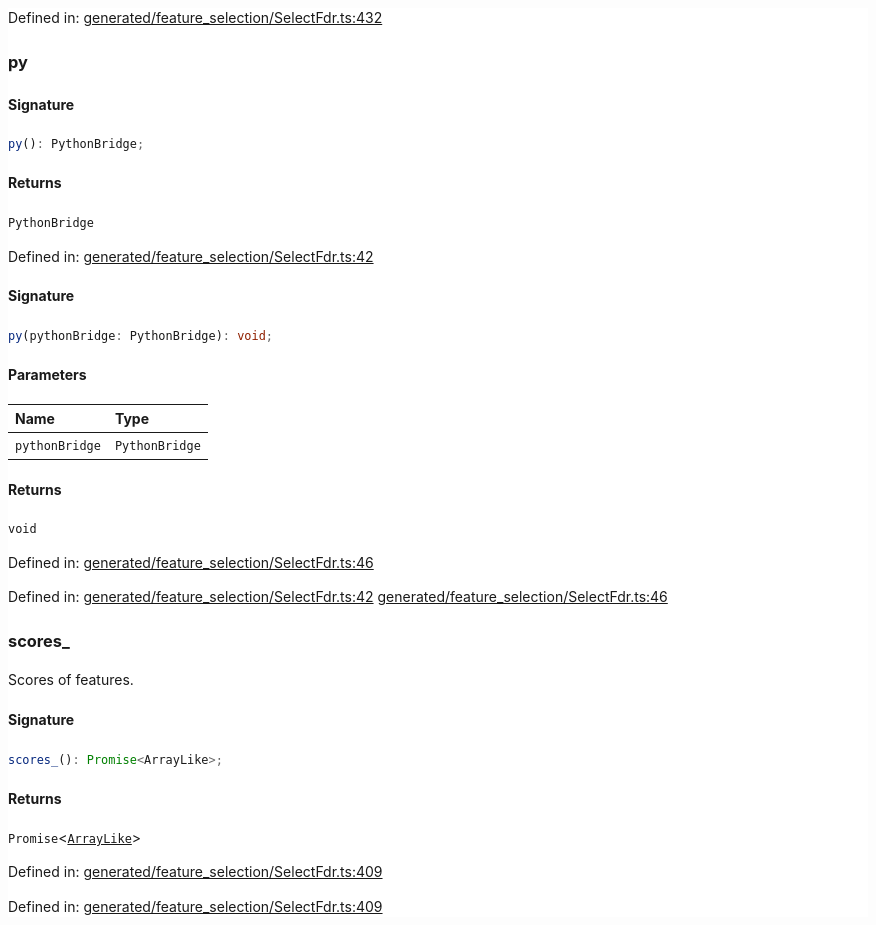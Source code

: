 Defined in:  [generated/feature\_selection/SelectFdr.ts:432](https://github.com/transitive-bullshit/scikit-learn-ts/blob/f3d7d2d/packages/sklearn/src/generated/feature_selection/SelectFdr.ts#L432)

### py

#### Signature

```ts
py(): PythonBridge;
```

#### Returns

`PythonBridge`

Defined in:  [generated/feature\_selection/SelectFdr.ts:42](https://github.com/transitive-bullshit/scikit-learn-ts/blob/f3d7d2d/packages/sklearn/src/generated/feature_selection/SelectFdr.ts#L42)

#### Signature

```ts
py(pythonBridge: PythonBridge): void;
```

#### Parameters

| Name | Type |
| :------ | :------ |
| `pythonBridge` | `PythonBridge` |

#### Returns

`void`

Defined in:  [generated/feature\_selection/SelectFdr.ts:46](https://github.com/transitive-bullshit/scikit-learn-ts/blob/f3d7d2d/packages/sklearn/src/generated/feature_selection/SelectFdr.ts#L46)

Defined in:  [generated/feature\_selection/SelectFdr.ts:42](https://github.com/transitive-bullshit/scikit-learn-ts/blob/f3d7d2d/packages/sklearn/src/generated/feature_selection/SelectFdr.ts#L42) [generated/feature\_selection/SelectFdr.ts:46](https://github.com/transitive-bullshit/scikit-learn-ts/blob/f3d7d2d/packages/sklearn/src/generated/feature_selection/SelectFdr.ts#L46)

### scores\_

Scores of features.

#### Signature

```ts
scores_(): Promise<ArrayLike>;
```

#### Returns

`Promise`\<[`ArrayLike`](../types/ArrayLike.md)\>

Defined in:  [generated/feature\_selection/SelectFdr.ts:409](https://github.com/transitive-bullshit/scikit-learn-ts/blob/f3d7d2d/packages/sklearn/src/generated/feature_selection/SelectFdr.ts#L409)

Defined in:  [generated/feature\_selection/SelectFdr.ts:409](https://github.com/transitive-bullshit/scikit-learn-ts/blob/f3d7d2d/packages/sklearn/src/generated/feature_selection/SelectFdr.ts#L409)
